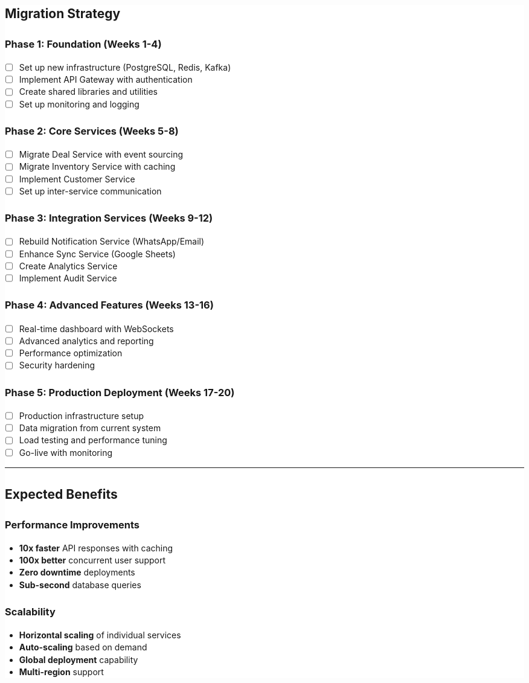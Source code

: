 ## Migration Strategy

### Phase 1: Foundation (Weeks 1-4)
- [ ] Set up new infrastructure (PostgreSQL, Redis, Kafka)
- [ ] Implement API Gateway with authentication
- [ ] Create shared libraries and utilities
- [ ] Set up monitoring and logging

### Phase 2: Core Services (Weeks 5-8)
- [ ] Migrate Deal Service with event sourcing
- [ ] Migrate Inventory Service with caching
- [ ] Implement Customer Service
- [ ] Set up inter-service communication

### Phase 3: Integration Services (Weeks 9-12)
- [ ] Rebuild Notification Service (WhatsApp/Email)
- [ ] Enhance Sync Service (Google Sheets)
- [ ] Create Analytics Service
- [ ] Implement Audit Service

### Phase 4: Advanced Features (Weeks 13-16)
- [ ] Real-time dashboard with WebSockets
- [ ] Advanced analytics and reporting
- [ ] Performance optimization
- [ ] Security hardening

### Phase 5: Production Deployment (Weeks 17-20)
- [ ] Production infrastructure setup
- [ ] Data migration from current system
- [ ] Load testing and performance tuning
- [ ] Go-live with monitoring

---

## Expected Benefits

### Performance Improvements
- **10x faster** API responses with caching
- **100x better** concurrent user support
- **Zero downtime** deployments
- **Sub-second** database queries

### Scalability
- **Horizontal scaling** of individual services
- **Auto-scaling** based on demand
- **Global deployment** capability
- **Multi-region** support
